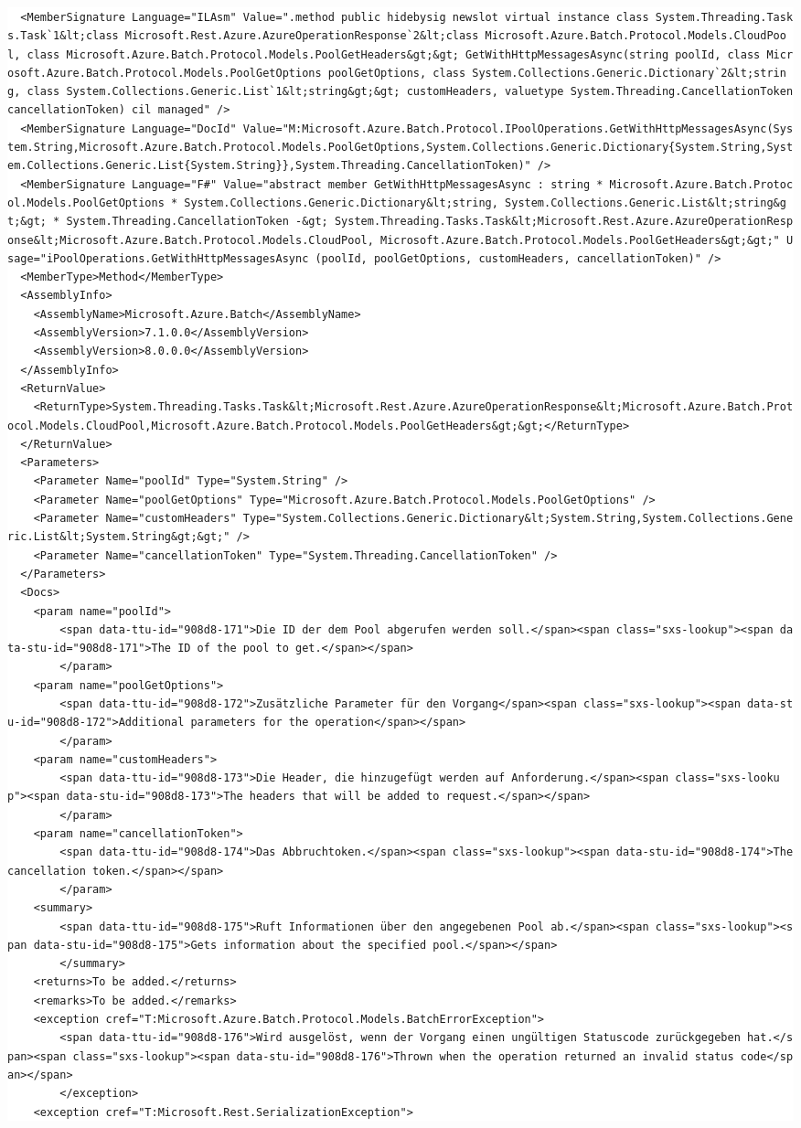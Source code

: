       <MemberSignature Language="ILAsm" Value=".method public hidebysig newslot virtual instance class System.Threading.Tasks.Task`1&lt;class Microsoft.Rest.Azure.AzureOperationResponse`2&lt;class Microsoft.Azure.Batch.Protocol.Models.CloudPool, class Microsoft.Azure.Batch.Protocol.Models.PoolGetHeaders&gt;&gt; GetWithHttpMessagesAsync(string poolId, class Microsoft.Azure.Batch.Protocol.Models.PoolGetOptions poolGetOptions, class System.Collections.Generic.Dictionary`2&lt;string, class System.Collections.Generic.List`1&lt;string&gt;&gt; customHeaders, valuetype System.Threading.CancellationToken cancellationToken) cil managed" />
      <MemberSignature Language="DocId" Value="M:Microsoft.Azure.Batch.Protocol.IPoolOperations.GetWithHttpMessagesAsync(System.String,Microsoft.Azure.Batch.Protocol.Models.PoolGetOptions,System.Collections.Generic.Dictionary{System.String,System.Collections.Generic.List{System.String}},System.Threading.CancellationToken)" />
      <MemberSignature Language="F#" Value="abstract member GetWithHttpMessagesAsync : string * Microsoft.Azure.Batch.Protocol.Models.PoolGetOptions * System.Collections.Generic.Dictionary&lt;string, System.Collections.Generic.List&lt;string&gt;&gt; * System.Threading.CancellationToken -&gt; System.Threading.Tasks.Task&lt;Microsoft.Rest.Azure.AzureOperationResponse&lt;Microsoft.Azure.Batch.Protocol.Models.CloudPool, Microsoft.Azure.Batch.Protocol.Models.PoolGetHeaders&gt;&gt;" Usage="iPoolOperations.GetWithHttpMessagesAsync (poolId, poolGetOptions, customHeaders, cancellationToken)" />
      <MemberType>Method</MemberType>
      <AssemblyInfo>
        <AssemblyName>Microsoft.Azure.Batch</AssemblyName>
        <AssemblyVersion>7.1.0.0</AssemblyVersion>
        <AssemblyVersion>8.0.0.0</AssemblyVersion>
      </AssemblyInfo>
      <ReturnValue>
        <ReturnType>System.Threading.Tasks.Task&lt;Microsoft.Rest.Azure.AzureOperationResponse&lt;Microsoft.Azure.Batch.Protocol.Models.CloudPool,Microsoft.Azure.Batch.Protocol.Models.PoolGetHeaders&gt;&gt;</ReturnType>
      </ReturnValue>
      <Parameters>
        <Parameter Name="poolId" Type="System.String" />
        <Parameter Name="poolGetOptions" Type="Microsoft.Azure.Batch.Protocol.Models.PoolGetOptions" />
        <Parameter Name="customHeaders" Type="System.Collections.Generic.Dictionary&lt;System.String,System.Collections.Generic.List&lt;System.String&gt;&gt;" />
        <Parameter Name="cancellationToken" Type="System.Threading.CancellationToken" />
      </Parameters>
      <Docs>
        <param name="poolId">
            <span data-ttu-id="908d8-171">Die ID der dem Pool abgerufen werden soll.</span><span class="sxs-lookup"><span data-stu-id="908d8-171">The ID of the pool to get.</span></span>
            </param>
        <param name="poolGetOptions">
            <span data-ttu-id="908d8-172">Zusätzliche Parameter für den Vorgang</span><span class="sxs-lookup"><span data-stu-id="908d8-172">Additional parameters for the operation</span></span>
            </param>
        <param name="customHeaders">
            <span data-ttu-id="908d8-173">Die Header, die hinzugefügt werden auf Anforderung.</span><span class="sxs-lookup"><span data-stu-id="908d8-173">The headers that will be added to request.</span></span>
            </param>
        <param name="cancellationToken">
            <span data-ttu-id="908d8-174">Das Abbruchtoken.</span><span class="sxs-lookup"><span data-stu-id="908d8-174">The cancellation token.</span></span>
            </param>
        <summary>
            <span data-ttu-id="908d8-175">Ruft Informationen über den angegebenen Pool ab.</span><span class="sxs-lookup"><span data-stu-id="908d8-175">Gets information about the specified pool.</span></span>
            </summary>
        <returns>To be added.</returns>
        <remarks>To be added.</remarks>
        <exception cref="T:Microsoft.Azure.Batch.Protocol.Models.BatchErrorException">
            <span data-ttu-id="908d8-176">Wird ausgelöst, wenn der Vorgang einen ungültigen Statuscode zurückgegeben hat.</span><span class="sxs-lookup"><span data-stu-id="908d8-176">Thrown when the operation returned an invalid status code</span></span>
            </exception>
        <exception cref="T:Microsoft.Rest.SerializationException">